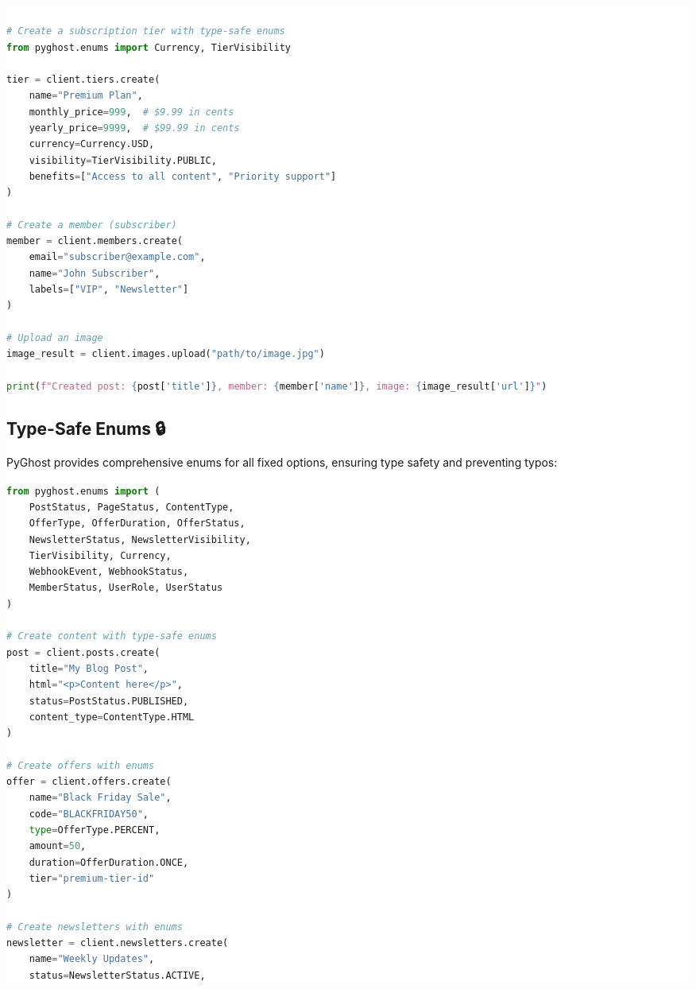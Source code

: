 ```python

# Create a subscription tier with type-safe enums
from pyghost.enums import Currency, TierVisibility

tier = client.tiers.create(
    name="Premium Plan",
    monthly_price=999,  # $9.99 in cents
    yearly_price=9999,  # $99.99 in cents
    currency=Currency.USD,
    visibility=TierVisibility.PUBLIC,
    benefits=["Access to all content", "Priority support"]
)

# Create a member (subscriber)
member = client.members.create(
    email="subscriber@example.com",
    name="John Subscriber",
    labels=["VIP", "Newsletter"]
)

# Upload an image
image_result = client.images.upload("path/to/image.jpg")

print(f"Created post: {post['title']}, member: {member['name']}, image: {image_result['url']}")
```

## Type-Safe Enums 🔒

PyGhost provides comprehensive enums for all fixed options, ensuring type safety and preventing typos:

```python
from pyghost.enums import (
    PostStatus, PageStatus, ContentType,
    OfferType, OfferDuration, OfferStatus,
    NewsletterStatus, NewsletterVisibility,
    TierVisibility, Currency,
    WebhookEvent, WebhookStatus,
    MemberStatus, UserRole, UserStatus
)

# Create content with type-safe enums
post = client.posts.create(
    title="My Blog Post",
    html="<p>Content here</p>",
    status=PostStatus.PUBLISHED,
    content_type=ContentType.HTML
)

# Create offers with enums
offer = client.offers.create(
    name="Black Friday Sale",
    code="BLACKFRIDAY50",
    type=OfferType.PERCENT,
    amount=50,
    duration=OfferDuration.ONCE,
    tier="premium-tier-id"
)

# Create newsletters with enums
newsletter = client.newsletters.create(
    name="Weekly Updates",
    status=NewsletterStatus.ACTIVE,
```